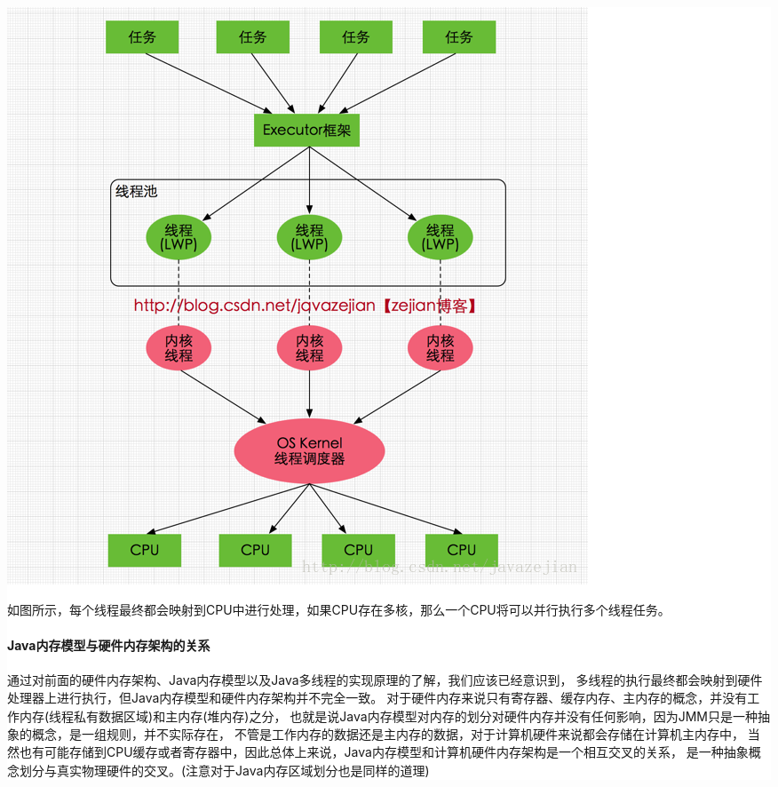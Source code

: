 ![image](./images/jmm-watermark-thread.png)


如图所示，每个线程最终都会映射到CPU中进行处理，如果CPU存在多核，那么一个CPU将可以并行执行多个线程任务。

#### Java内存模型与硬件内存架构的关系

通过对前面的硬件内存架构、Java内存模型以及Java多线程的实现原理的了解，我们应该已经意识到，
多线程的执行最终都会映射到硬件处理器上进行执行，但Java内存模型和硬件内存架构并不完全一致。
对于硬件内存来说只有寄存器、缓存内存、主内存的概念，并没有工作内存(线程私有数据区域)和主内存(堆内存)之分，
也就是说Java内存模型对内存的划分对硬件内存并没有任何影响，因为JMM只是一种抽象的概念，是一组规则，并不实际存在，
不管是工作内存的数据还是主内存的数据，对于计算机硬件来说都会存储在计算机主内存中，
当然也有可能存储到CPU缓存或者寄存器中，因此总体上来说，Java内存模型和计算机硬件内存架构是一个相互交叉的关系，
是一种抽象概念划分与真实物理硬件的交叉。(注意对于Java内存区域划分也是同样的道理)
